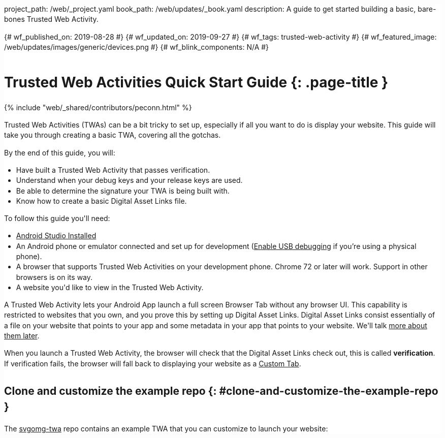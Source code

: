 project_path: /web/_project.yaml
book_path: /web/updates/_book.yaml
description: A guide to get started building a basic, bare-bones Trusted Web Activity.

{# wf_published_on: 2019-08-28 #}
{# wf_updated_on: 2019-09-27 #}
{# wf_tags: trusted-web-activity #}
{# wf_featured_image: /web/updates/images/generic/devices.png #}
{# wf_blink_components: N/A #}

# Trusted Web Activities Quick Start Guide {: .page-title }

{% include "web/_shared/contributors/peconn.html" %}

<div class="clearfix"></div>

Trusted Web Activities (TWAs) can be a bit tricky to set up, especially if all you want to do is
display your website.
This guide will take you through creating a basic TWA, covering all the gotchas.

By the end of this guide, you will:

* Have built a Trusted Web Activity that passes verification.
* Understand when your debug keys and your release keys are used.
* Be able to determine the signature your TWA is being built with.
* Know how to create a basic Digital Asset Links file.

To follow this guide you'll need:

* [Android Studio Installed](https://developer.android.com/studio/install)
* An Android phone or emulator connected and set up for development
([Enable USB debugging](https://developer.android.com/studio/debug/dev-options.html#enable) if
you’re using a physical phone).
* A browser that supports Trusted Web Activities on your development phone.
  Chrome 72 or later will work. Support in other browsers is on its way.
* A website you'd like to view in the Trusted Web Activity.

A Trusted Web Activity lets your Android App launch a full screen Browser Tab without
any browser UI.
This capability is restricted to websites that you own, and you prove this by setting
up Digital Asset Links.
Digital Asset Links consist essentially of a file on your website that points to your app and some
metadata in your app that points to your website.
We'll talk [more about them later](#a-note-on-signing-keys).

When you launch a Trusted Web Activity, the browser will check that the Digital Asset Links check
out, this is called **verification**.
If verification fails, the browser will fall back to displaying your website as a
[Custom Tab](https://developer.chrome.com/multidevice/android/customtabs).

## Clone and customize the example repo {: #clone-and-customize-the-example-repo }

The [svgomg-twa](https://github.com/GoogleChromeLabs/svgomg-twa) repo contains an example TWA that
you can customize to launch your website:
